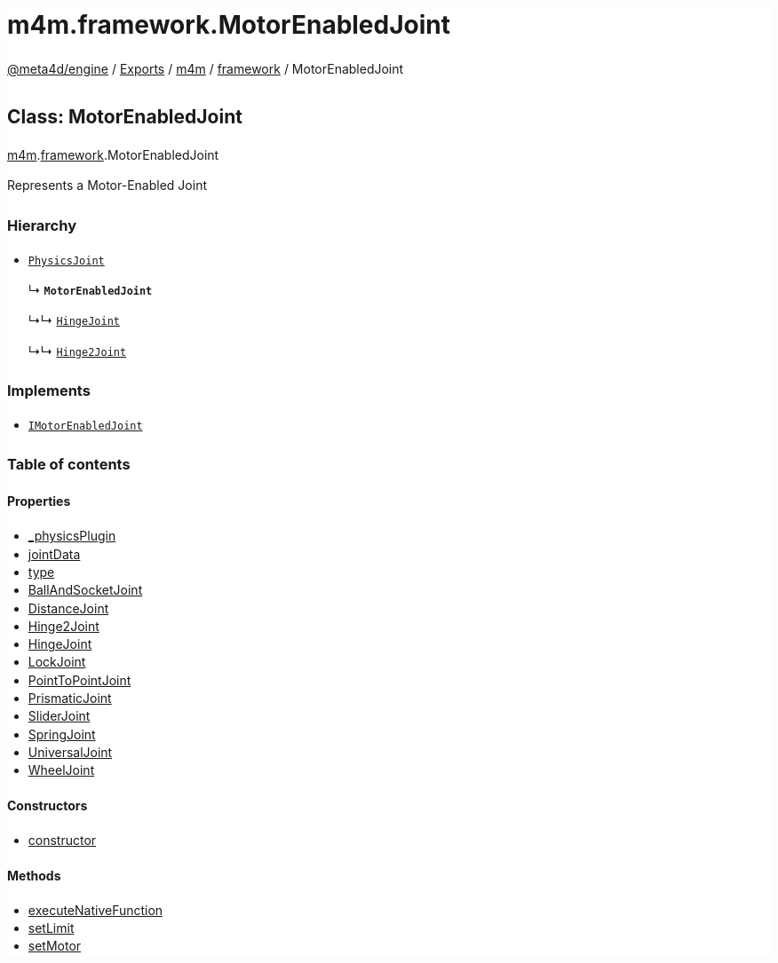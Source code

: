 # m4m.framework.MotorEnabledJoint

[@meta4d/engine](../) / [Exports](../modules/) / [m4m](../modules/m4m.md) / [framework](../modules/m4m.framework.md) / MotorEnabledJoint

## Class: MotorEnabledJoint

[m4m](../modules/m4m.md).[framework](../modules/m4m.framework.md).MotorEnabledJoint

Represents a Motor-Enabled Joint

### Hierarchy

*   [`PhysicsJoint`](m4m.framework.PhysicsJoint.md)

    ↳ **`MotorEnabledJoint`**

    ↳↳ [`HingeJoint`](m4m.framework.HingeJoint.md)

    ↳↳ [`Hinge2Joint`](m4m.framework.Hinge2Joint.md)

### Implements

* [`IMotorEnabledJoint`](../interfaces/m4m.framework.IMotorEnabledJoint.md)

### Table of contents

#### Properties

* [\_physicsPlugin](m4m.framework.MotorEnabledJoint.md#\_physicsplugin)
* [jointData](m4m.framework.MotorEnabledJoint.md#jointdata)
* [type](m4m.framework.MotorEnabledJoint.md#type)
* [BallAndSocketJoint](m4m.framework.MotorEnabledJoint.md#ballandsocketjoint)
* [DistanceJoint](m4m.framework.MotorEnabledJoint.md#distancejoint)
* [Hinge2Joint](m4m.framework.MotorEnabledJoint.md#hinge2joint)
* [HingeJoint](m4m.framework.MotorEnabledJoint.md#hingejoint)
* [LockJoint](m4m.framework.MotorEnabledJoint.md#lockjoint)
* [PointToPointJoint](m4m.framework.MotorEnabledJoint.md#pointtopointjoint)
* [PrismaticJoint](m4m.framework.MotorEnabledJoint.md#prismaticjoint)
* [SliderJoint](m4m.framework.MotorEnabledJoint.md#sliderjoint)
* [SpringJoint](m4m.framework.MotorEnabledJoint.md#springjoint)
* [UniversalJoint](m4m.framework.MotorEnabledJoint.md#universaljoint)
* [WheelJoint](m4m.framework.MotorEnabledJoint.md#wheeljoint)

#### Constructors

* [constructor](m4m.framework.MotorEnabledJoint.md#constructor)

#### Methods

* [executeNativeFunction](m4m.framework.MotorEnabledJoint.md#executenativefunction)
* [setLimit](m4m.framework.MotorEnabledJoint.md#setlimit)
* [setMotor](m4m.framework.MotorEnabledJoint.md#setmotor)
